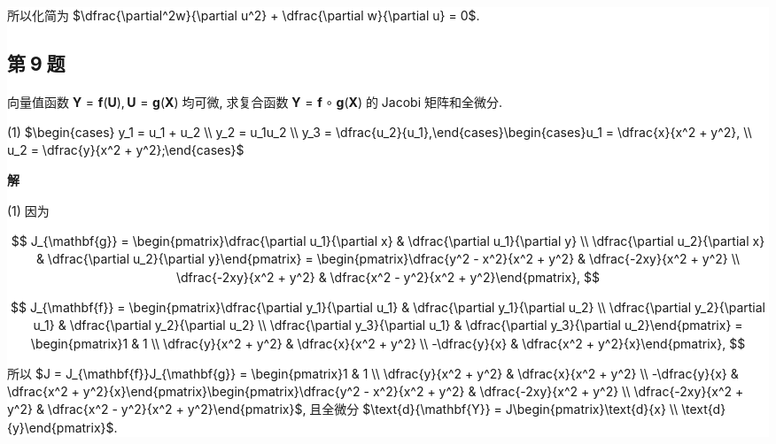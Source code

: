 所以化简为 $\dfrac{\partial^2w}{\partial u^2} + \dfrac{\partial w}{\partial u} = 0$.

## 第 9 题

向量值函数 $\mathbf{Y} = \mathbf{f}(\mathbf{U}), \mathbf{U} = \mathbf{g}(\mathbf{X})$ 均可微, 求复合函数 $\mathbf{Y} = \mathbf{f} \circ \mathbf{g}(\mathbf{X})$ 的 Jacobi 矩阵和全微分.

(1) $\begin{cases} y_1 = u_1 + u_2 \\ y_2 = u_1u_2 \\ y_3 = \dfrac{u_2}{u_1},\end{cases}\begin{cases}u_1 = \dfrac{x}{x^2 + y^2}, \\ u_2 = \dfrac{y}{x^2 + y^2};\end{cases}$

**解**

(1) 因为

$$
J_{\mathbf{g}} = \begin{pmatrix}\dfrac{\partial u_1}{\partial x} & \dfrac{\partial u_1}{\partial y} \\ \dfrac{\partial u_2}{\partial x} & \dfrac{\partial u_2}{\partial y}\end{pmatrix} = \begin{pmatrix}\dfrac{y^2 - x^2}{x^2 + y^2} & \dfrac{-2xy}{x^2 + y^2} \\ \dfrac{-2xy}{x^2 + y^2} & \dfrac{x^2 - y^2}{x^2 + y^2}\end{pmatrix},
$$

$$
J_{\mathbf{f}} = \begin{pmatrix}\dfrac{\partial y_1}{\partial u_1} & \dfrac{\partial y_1}{\partial u_2} \\ \dfrac{\partial y_2}{\partial u_1} & \dfrac{\partial y_2}{\partial u_2} \\ \dfrac{\partial y_3}{\partial u_1} & \dfrac{\partial y_3}{\partial u_2}\end{pmatrix} = \begin{pmatrix}1 & 1 \\ \dfrac{y}{x^2 + y^2} & \dfrac{x}{x^2 + y^2} \\ -\dfrac{y}{x} & \dfrac{x^2 + y^2}{x}\end{pmatrix},
$$

所以 $J = J_{\mathbf{f}}J_{\mathbf{g}} = \begin{pmatrix}1 & 1 \\ \dfrac{y}{x^2 + y^2} & \dfrac{x}{x^2 + y^2} \\ -\dfrac{y}{x} & \dfrac{x^2 + y^2}{x}\end{pmatrix}\begin{pmatrix}\dfrac{y^2 - x^2}{x^2 + y^2} & \dfrac{-2xy}{x^2 + y^2} \\ \dfrac{-2xy}{x^2 + y^2} & \dfrac{x^2 - y^2}{x^2 + y^2}\end{pmatrix}$, 且全微分 $\text{d}{\mathbf{Y}} = J\begin{pmatrix}\text{d}{x} \\ \text{d}{y}\end{pmatrix}$.
